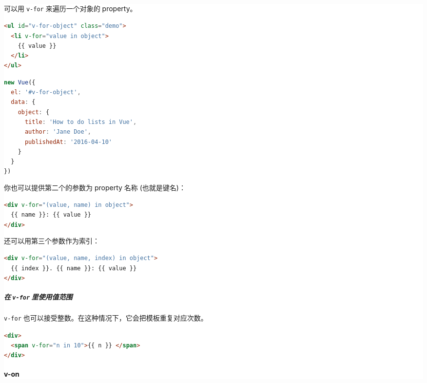 可以用 `v-for` 来遍历一个对象的 property。

```html
<ul id="v-for-object" class="demo">
  <li v-for="value in object">
    {{ value }}
  </li>
</ul>

```



```javascript
new Vue({
  el: '#v-for-object',
  data: {
    object: {
      title: 'How to do lists in Vue',
      author: 'Jane Doe',
      publishedAt: '2016-04-10'
    }
  }
})
```



你也可以提供第二个的参数为 property 名称 (也就是键名)：

```html
<div v-for="(value, name) in object">
  {{ name }}: {{ value }}
</div>
```

还可以用第三个参数作为索引：

```html
<div v-for="(value, name, index) in object">
  {{ index }}. {{ name }}: {{ value }}
</div>
```



##### 在 `v-for` 里使用值范围

`v-for` 也可以接受整数。在这种情况下，它会把模板重复对应次数。

```html
<div>
  <span v-for="n in 10">{{ n }} </span>
</div>
```





#### v-on
